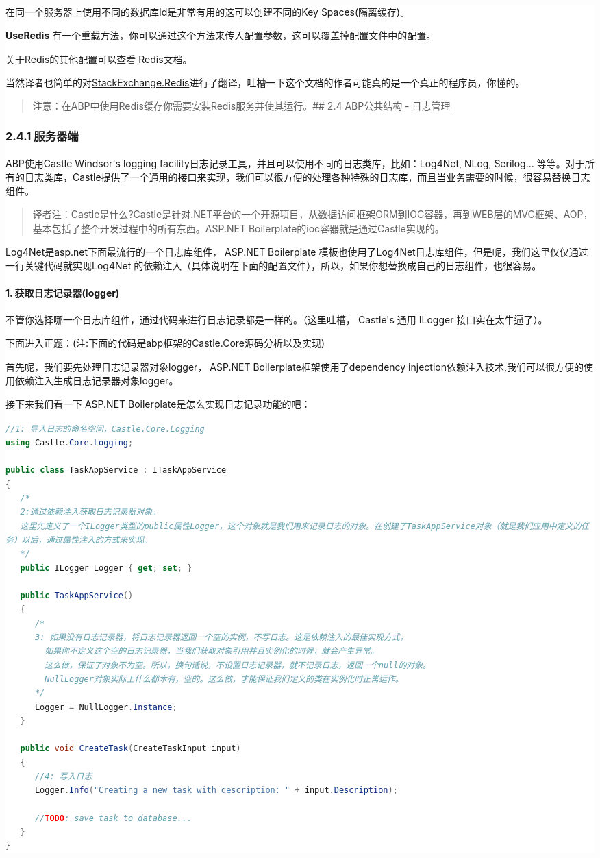 在同一个服务器上使用不同的数据库Id是非常有用的这可以创建不同的Key Spaces(隔离缓存)。

**UseRedis** 有一个重载方法，你可以通过这个方法来传入配置参数，这可以覆盖掉配置文件中的配置。

关于Redis的其他配置可以查看 [Redis文档](http://redis.io/documentation)。

当然译者也简单的对[StackExchange.Redis](https://github.com/carldai0106/StackExchange.Redis-Chinese-Doc)进行了翻译，吐槽一下这个文档的作者可能真的是一个真正的程序员，你懂的。

>注意：在ABP中使用Redis缓存你需要安装Redis服务并使其运行。## 2.4 ABP公共结构 - 日志管理

### 2.4.1 服务器端

ABP使用Castle Windsor's logging facility日志记录工具，并且可以使用不同的日志类库，比如：Log4Net, NLog, Serilog... 等等。对于所有的日志类库，Castle提供了一个通用的接口来实现，我们可以很方便的处理各种特殊的日志库，而且当业务需要的时候，很容易替换日志组件。

>  	译者注：Castle是什么?Castle是针对.NET平台的一个开源项目，从数据访问框架ORM到IOC容器，再到WEB层的MVC框架、AOP，基本包括了整个开发过程中的所有东西。ASP.NET Boilerplate的ioc容器就是通过Castle实现的。

Log4Net是asp.net下面最流行的一个日志库组件， ASP.NET Boilerplate 模板也使用了Log4Net日志库组件，但是呢，我们这里仅仅通过一行关键代码就实现Log4Net 的依赖注入（具体说明在下面的配置文件），所以，如果你想替换成自己的日志组件，也很容易。

#### 1. 获取日志记录器(logger)

不管你选择哪一个日志库组件，通过代码来进行日志记录都是一样的。（这里吐槽， Castle's 通用 ILogger 接口实在太牛逼了）。

下面进入正题：(注:下面的代码是abp框架的Castle.Core源码分析以及实现)

首先呢，我们要先处理日志记录器对象logger， ASP.NET Boilerplate框架使用了dependency injection依赖注入技术,我们可以很方便的使用依赖注入生成日志记录器对象logger。

接下来我们看一下 ASP.NET Boilerplate是怎么实现日志记录功能的吧：

```csharp
//1: 导入日志的命名空间，Castle.Core.Logging
using Castle.Core.Logging; 

public class TaskAppService : ITaskAppService
{ 
   /*
   2:通过依赖注入获取日志记录器对象。
   这里先定义了一个ILogger类型的public属性Logger，这个对象就是我们用来记录日志的对象。在创建了TaskAppService对象（就是我们应用中定义的任务）以后，通过属性注入的方式来实现。
   */
   public ILogger Logger { get; set; }

   public TaskAppService()
   { 
      /*
      3: 如果没有日志记录器，将日志记录器返回一个空的实例，不写日志。这是依赖注入的最佳实现方式，
        如果你不定义这个空的日志记录器，当我们获取对象引用并且实例化的时候，就会产生异常。
        这么做，保证了对象不为空。所以，换句话说，不设置日志记录器，就不记录日志，返回一个null的对象。
        NullLogger对象实际上什么都木有，空的。这么做，才能保证我们定义的类在实例化时正常运作。
      */
      Logger = NullLogger.Instance;
   }
 
   public void CreateTask(CreateTaskInput input) 
   {
      //4: 写入日志
      Logger.Info("Creating a new task with description: " + input.Description);

      //TODO: save task to database... 
   } 
}
```
